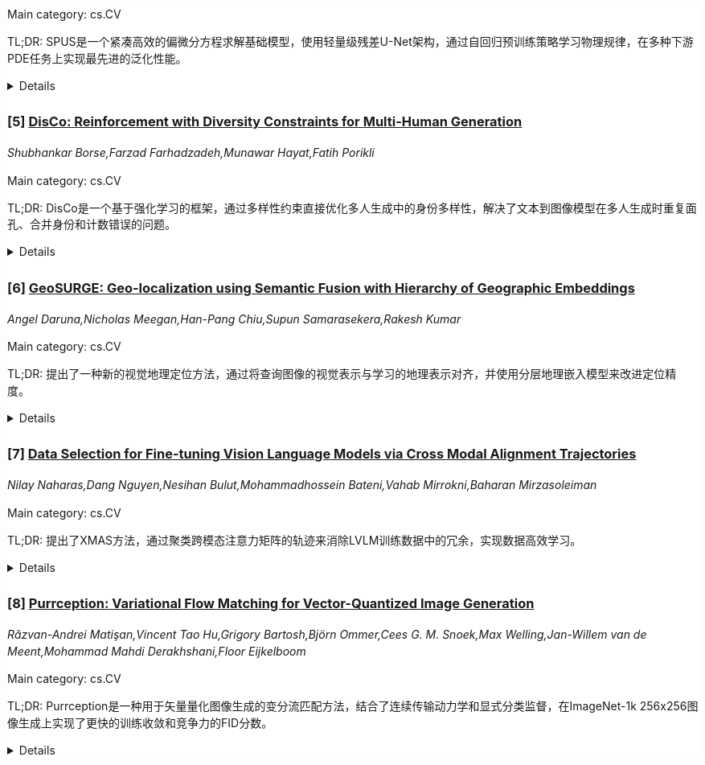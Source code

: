 Main category: cs.CV

TL;DR: SPUS是一个紧凑高效的偏微分方程求解基础模型，使用轻量级残差U-Net架构，通过自回归预训练策略学习物理规律，在多种下游PDE任务上实现最先进的泛化性能。


<details><summary>Details</summary></details>


### [5] [DisCo: Reinforcement with Diversity Constraints for Multi-Human Generation](https://arxiv.org/abs/2510.01399)
*Shubhankar Borse,Farzad Farhadzadeh,Munawar Hayat,Fatih Porikli*

Main category: cs.CV

TL;DR: DisCo是一个基于强化学习的框架，通过多样性约束直接优化多人生成中的身份多样性，解决了文本到图像模型在多人生成时重复面孔、合并身份和计数错误的问题。


<details><summary>Details</summary></details>


### [6] [GeoSURGE: Geo-localization using Semantic Fusion with Hierarchy of Geographic Embeddings](https://arxiv.org/abs/2510.01448)
*Angel Daruna,Nicholas Meegan,Han-Pang Chiu,Supun Samarasekera,Rakesh Kumar*

Main category: cs.CV

TL;DR: 提出了一种新的视觉地理定位方法，通过将查询图像的视觉表示与学习的地理表示对齐，并使用分层地理嵌入模型来改进定位精度。


<details><summary>Details</summary></details>


### [7] [Data Selection for Fine-tuning Vision Language Models via Cross Modal Alignment Trajectories](https://arxiv.org/abs/2510.01454)
*Nilay Naharas,Dang Nguyen,Nesihan Bulut,Mohammadhossein Bateni,Vahab Mirrokni,Baharan Mirzasoleiman*

Main category: cs.CV

TL;DR: 提出了XMAS方法，通过聚类跨模态注意力矩阵的轨迹来消除LVLM训练数据中的冗余，实现数据高效学习。


<details><summary>Details</summary></details>


### [8] [Purrception: Variational Flow Matching for Vector-Quantized Image Generation](https://arxiv.org/abs/2510.01478)
*Răzvan-Andrei Matişan,Vincent Tao Hu,Grigory Bartosh,Björn Ommer,Cees G. M. Snoek,Max Welling,Jan-Willem van de Meent,Mohammad Mahdi Derakhshani,Floor Eijkelboom*

Main category: cs.CV

TL;DR: Purrception是一种用于矢量量化图像生成的变分流匹配方法，结合了连续传输动力学和显式分类监督，在ImageNet-1k 256x256图像生成上实现了更快的训练收敛和竞争力的FID分数。


<details><summary>Details</summary></details>
